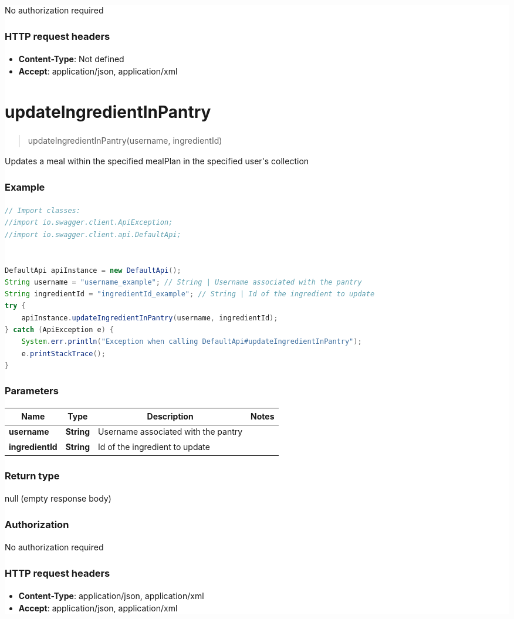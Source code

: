 No authorization required

### HTTP request headers

 - **Content-Type**: Not defined
 - **Accept**: application/json, application/xml

<a name="updateIngredientInPantry"></a>
# **updateIngredientInPantry**
> updateIngredientInPantry(username, ingredientId)

Updates a meal within the specified mealPlan in the specified user&#39;s collection



### Example
```java
// Import classes:
//import io.swagger.client.ApiException;
//import io.swagger.client.api.DefaultApi;


DefaultApi apiInstance = new DefaultApi();
String username = "username_example"; // String | Username associated with the pantry
String ingredientId = "ingredientId_example"; // String | Id of the ingredient to update
try {
    apiInstance.updateIngredientInPantry(username, ingredientId);
} catch (ApiException e) {
    System.err.println("Exception when calling DefaultApi#updateIngredientInPantry");
    e.printStackTrace();
}
```

### Parameters

Name | Type | Description  | Notes
------------- | ------------- | ------------- | -------------
 **username** | **String**| Username associated with the pantry |
 **ingredientId** | **String**| Id of the ingredient to update |

### Return type

null (empty response body)

### Authorization

No authorization required

### HTTP request headers

 - **Content-Type**: application/json, application/xml
 - **Accept**: application/json, application/xml

